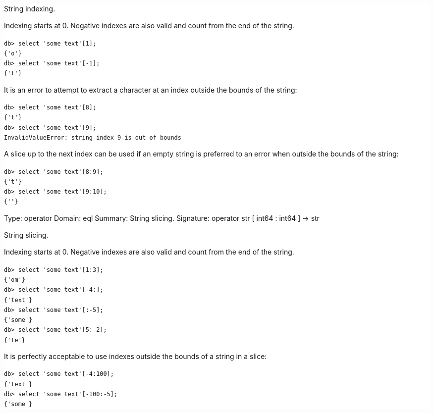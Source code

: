 
String indexing.

Indexing starts at 0. Negative indexes are also valid and count from the end of the string.

```edgeql-repl
db> select 'some text'[1];
{'o'}
db> select 'some text'[-1];
{'t'}
```

It is an error to attempt to extract a character at an index outside the bounds of the string:

```edgeql-repl
db> select 'some text'[8];
{'t'}
db> select 'some text'[9];
InvalidValueError: string index 9 is out of bounds
```

A slice up to the next index can be used if an empty string is preferred to an error when outside the bounds of the string:

```edgeql-repl
db> select 'some text'[8:9];
{'t'}
db> select 'some text'[9:10];
{''}
```

Type: operator
Domain: eql
Summary: String slicing.
Signature: operator str [ int64 : int64 ] -> str


String slicing.

Indexing starts at 0. Negative indexes are also valid and count from the end of the string.

```edgeql-repl
db> select 'some text'[1:3];
{'om'}
db> select 'some text'[-4:];
{'text'}
db> select 'some text'[:-5];
{'some'}
db> select 'some text'[5:-2];
{'te'}
```

It is perfectly acceptable to use indexes outside the bounds of a string in a slice:

```edgeql-repl
db> select 'some text'[-4:100];
{'text'}
db> select 'some text'[-100:-5];
{'some'}
```
